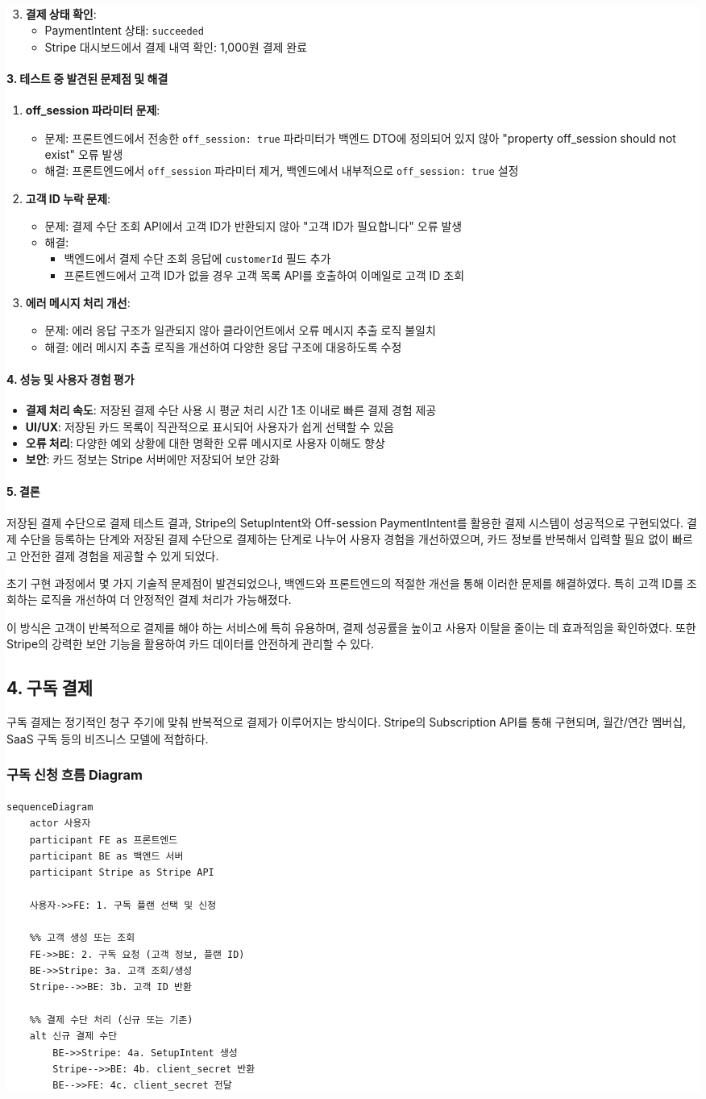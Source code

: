 3. **결제 상태 확인**:
   - PaymentIntent 상태: `succeeded`
   - Stripe 대시보드에서 결제 내역 확인: 1,000원 결제 완료

#### 3. 테스트 중 발견된 문제점 및 해결

1. **off_session 파라미터 문제**:

   - 문제: 프론트엔드에서 전송한 `off_session: true` 파라미터가 백엔드 DTO에 정의되어 있지 않아 "property off_session should not exist" 오류 발생
   - 해결: 프론트엔드에서 `off_session` 파라미터 제거, 백엔드에서 내부적으로 `off_session: true` 설정

2. **고객 ID 누락 문제**:

   - 문제: 결제 수단 조회 API에서 고객 ID가 반환되지 않아 "고객 ID가 필요합니다" 오류 발생
   - 해결:
     - 백엔드에서 결제 수단 조회 응답에 `customerId` 필드 추가
     - 프론트엔드에서 고객 ID가 없을 경우 고객 목록 API를 호출하여 이메일로 고객 ID 조회

3. **에러 메시지 처리 개선**:
   - 문제: 에러 응답 구조가 일관되지 않아 클라이언트에서 오류 메시지 추출 로직 불일치
   - 해결: 에러 메시지 추출 로직을 개선하여 다양한 응답 구조에 대응하도록 수정

#### 4. 성능 및 사용자 경험 평가

- **결제 처리 속도**: 저장된 결제 수단 사용 시 평균 처리 시간 1초 이내로 빠른 결제 경험 제공
- **UI/UX**: 저장된 카드 목록이 직관적으로 표시되어 사용자가 쉽게 선택할 수 있음
- **오류 처리**: 다양한 예외 상황에 대한 명확한 오류 메시지로 사용자 이해도 향상
- **보안**: 카드 정보는 Stripe 서버에만 저장되어 보안 강화

#### 5. 결론

저장된 결제 수단으로 결제 테스트 결과, Stripe의 SetupIntent와 Off-session PaymentIntent를 활용한 결제 시스템이 성공적으로 구현되었다. 결제 수단을 등록하는 단계와 저장된 결제 수단으로 결제하는 단계로 나누어 사용자 경험을 개선하였으며, 카드 정보를 반복해서 입력할 필요 없이 빠르고 안전한 결제 경험을 제공할 수 있게 되었다.

초기 구현 과정에서 몇 가지 기술적 문제점이 발견되었으나, 백엔드와 프론트엔드의 적절한 개선을 통해 이러한 문제를 해결하였다. 특히 고객 ID를 조회하는 로직을 개선하여 더 안정적인 결제 처리가 가능해졌다.

이 방식은 고객이 반복적으로 결제를 해야 하는 서비스에 특히 유용하며, 결제 성공률을 높이고 사용자 이탈을 줄이는 데 효과적임을 확인하였다. 또한 Stripe의 강력한 보안 기능을 활용하여 카드 데이터를 안전하게 관리할 수 있다.

## 4. 구독 결제

구독 결제는 정기적인 청구 주기에 맞춰 반복적으로 결제가 이루어지는 방식이다. Stripe의 Subscription API를 통해 구현되며, 월간/연간 멤버십, SaaS 구독 등의 비즈니스 모델에 적합하다.

### 구독 신청 흐름 Diagram

```mermaid
sequenceDiagram
    actor 사용자
    participant FE as 프론트엔드
    participant BE as 백엔드 서버
    participant Stripe as Stripe API

    사용자->>FE: 1. 구독 플랜 선택 및 신청

    %% 고객 생성 또는 조회
    FE->>BE: 2. 구독 요청 (고객 정보, 플랜 ID)
    BE->>Stripe: 3a. 고객 조회/생성
    Stripe-->>BE: 3b. 고객 ID 반환

    %% 결제 수단 처리 (신규 또는 기존)
    alt 신규 결제 수단
        BE->>Stripe: 4a. SetupIntent 생성
        Stripe-->>BE: 4b. client_secret 반환
        BE-->>FE: 4c. client_secret 전달
```